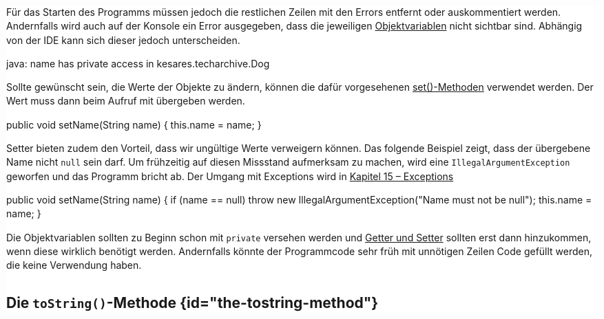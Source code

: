 <p>Für das Starten des Programms müssen jedoch die restlichen Zeilen mit den Errors entfernt oder auskommentiert werden.
Andernfalls wird auch auf der Konsole ein Error ausgegeben, dass die jeweiligen
<format color="%LinkColor%"><a href="10-java-classes.md#object-variables">Objektvariablen</a></format> nicht sichtbar
sind. Abhängig von der <tooltip term="IDE"><format color="%GlossaryLinkColor%">IDE</format></tooltip> kann sich dieser
jedoch unterscheiden.</p>

<warning title="IntelliJ IDEA Error">
    <code-block>
        java: name has private access in kesares.techarchive.Dog
    </code-block>
</warning>

<p>Sollte gewünscht sein, die Werte der Objekte zu ändern, können die dafür vorgesehenen
<format color="%LinkColor%"><a href="10-java-classes.md#getter-and-setter">set()-Methoden</a></format> verwendet werden.
Der Wert muss dann beim Aufruf mit übergeben werden.</p>

<code-block lang="java">
    public void setName(String name) {
        this.name = name;
    }
</code-block>

<p>Setter bieten zudem den Vorteil, dass wir ungültige Werte verweigern können. Das folgende Beispiel zeigt, dass der
übergebene Name nicht <code>null</code> sein darf. Um frühzeitig auf diesen Missstand aufmerksam zu machen, wird eine
<code>IllegalArgumentException</code> geworfen und das Programm bricht ab. Der Umgang mit Exceptions wird in
<format color="%LinkColor%"><a href="15-java-exceptions.md">Kapitel 15 – Exceptions</a></format></p>

<code-block lang="java">
    public void setName(String name) {
        if (name == null)
            throw new IllegalArgumentException("Name must not be null");
        this.name = name;
    }
</code-block>

<note title="Objektvariablenzugriff – Best Practice">
    <p>Die Objektvariablen sollten zu Beginn schon mit <code>private</code> versehen werden und
    <format color="%NoteLinkColor%"><a href="10-java-classes.md#getter-and-setter">Getter und Setter</a></format>
    sollten erst dann hinzukommen, wenn diese wirklich benötigt werden. Andernfalls könnte der Programmcode sehr früh
    mit unnötigen Zeilen Code gefüllt werden, die keine Verwendung haben.</p>
</note>

## Die `toString()`-Methode {id="the-tostring-method"}
